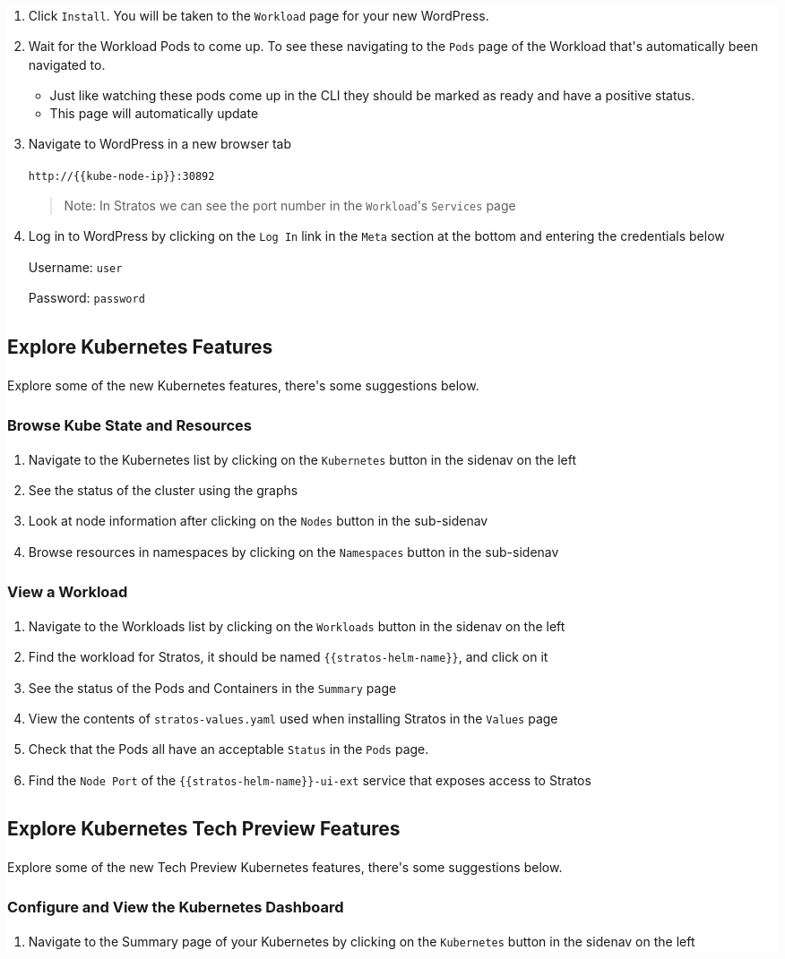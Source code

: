 1. Click `Install`. You will be taken to the `Workload` page for your new WordPress.

1. Wait for the Workload Pods to come up. To see these navigating to the `Pods` page of the Workload that's automatically been navigated to.
   - Just like watching these pods come up in the CLI they should be marked as ready and have a positive status.
   - This page will automatically update

1. Navigate to WordPress in a new browser tab
   ```
   http://{{kube-node-ip}}:30892
   ```
   > Note: In Stratos we can see the port number in the `Workload`'s `Services` page

1. Log in to WordPress by clicking on the `Log In` link in the `Meta` section at the bottom and entering the credentials below
   
   Username: `user`

   Password: `password`

## Explore Kubernetes Features

Explore some of the new Kubernetes features, there's some suggestions below.

### <walkthrough-web-preview-icon></walkthrough-web-preview-icon> Browse Kube State and Resources
1. Navigate to the Kubernetes list by clicking on the `Kubernetes` button in the sidenav on the left

1. See the status of the cluster using the graphs

1. Look at node information after clicking on the `Nodes` button in the sub-sidenav

1. Browse resources in namespaces by clicking on the `Namespaces` button in the sub-sidenav

### <walkthrough-web-preview-icon></walkthrough-web-preview-icon> View a Workload
1. Navigate to the Workloads list by clicking on the `Workloads` button in the sidenav on the left

1. Find the workload for Stratos, it should be named `{{stratos-helm-name}}`, and click on it

1. See the status of the Pods and Containers in the `Summary` page

1. View the contents of `stratos-values.yaml` used when installing Stratos in the `Values` page

1. Check that the Pods all have an acceptable `Status` in the `Pods` page.

1. Find the `Node Port` of the `{{stratos-helm-name}}-ui-ext` service that exposes access to Stratos

## Explore Kubernetes Tech Preview Features

Explore some of the new Tech Preview Kubernetes features, there's some suggestions below.

### <walkthrough-web-preview-icon></walkthrough-web-preview-icon> Configure and View the Kubernetes Dashboard
1. Navigate to the Summary page of your Kubernetes by clicking on the `Kubernetes` button in the sidenav on the left

